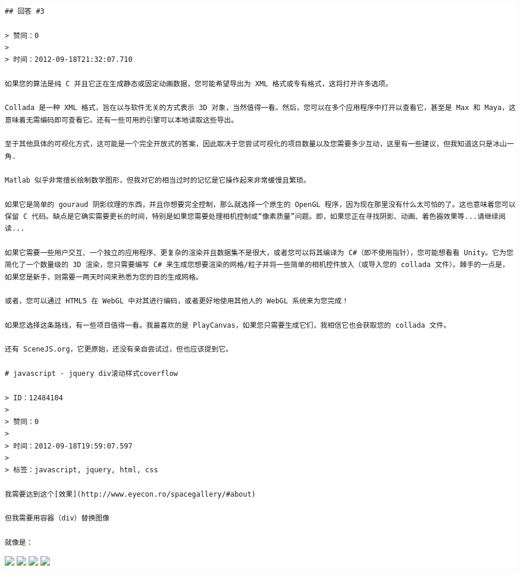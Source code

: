 ```
## 回答 #3

> 赞同：0
> 
> 时间：2012-09-18T21:32:07.710

如果您的算法是纯 C 并且它正在生成静态或固定动画数据，您可能希望导出为 XML 格式或专有格式，这将打开许多选项。

Collada 是一种 XML 格式，旨在以与软件无关的方式表示 3D 对象，当然值得一看。然后，您可以在多个应用程序中打开以查看它，甚至是 Max 和 Maya，这意味着无需编码即可查看它。还有一些可用的引擎可以本地读取这些导出。

至于其他具体的可视化方式，这可能是一个完全开放式的答案，因此取决于您尝试可视化的项目数量以及您需要多少互动，这里有一些建议，但我知道这只是冰山一角.

Matlab 似乎非常擅长绘制数学图形，但我对它的相当过时的记忆是它操作起来非常缓慢且繁琐。

如果它是简单的 gouraud 阴影纹理的东西，并且你想要完全控制，那么就选择一个原生的 OpenGL 程序，因为现在那里没有什么太可怕的了。这也意味着您可以保留 C 代码。缺点是它确实需要更长的时间，特别是如果您需要处理相机控制或“像素质量”问题。即，如果您正在寻找阴影、动画、着色器效果等...请继续阅读...

如果它需要一些用户交互、一个独立的应用程序、更复杂的渲染并且数据集不是很大，或者您可以将其编译为 C#（即不使用指针），您可能想看看 Unity。它为您简化了一个数量级的 3D 渲染，您只需要编写 C# 来生成您想要渲染的网格/粒子并将一些简单的相机控件放入（或导入您的 collada 文件）。棘手的一点是，如果您是新手，则需要一两天时间来熟悉为您的目的生成网格。

或者，您可以通过 HTML5 在 WebGL 中对其进行编码，或者更好地使用其他人的 WebGL 系统来为您完成！

如果您选择这条路线，有一些项目值得一看。我最喜欢的是 PlayCanvas，如果您只需要生成它们，我相信它也会获取您的 collada 文件。

还有 SceneJS.org，它更原始，还没有亲自尝试过，但也应该提到它。

# javascript - jquery div滚动样式coverflow

> ID：12484104
> 
> 赞同：0
> 
> 时间：2012-09-18T19:59:07.597
> 
> 标签：javascript, jquery, html, css

我需要达到这个[效果](http://www.eyecon.ro/spacegallery/#about)

但我需要用容器（div）替换图像

就像是：

```
<div id="myGallery">
                <img src="http://static.flickr.com/66/199481236_dc98b5abb3_s.jpg" />
                <img src="http://static.flickr.com/75/199481072_b4a0d09597_s.jpg"  />
                <img src="http://static.flickr.com/57/199481087_33ae73a8de_s.jpg" />
                <img src="http://static.flickr.com/58/199481143_3c148d9dd3_s.jpg" />
